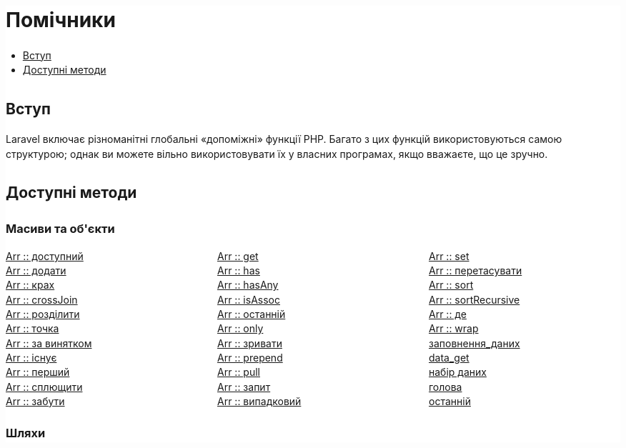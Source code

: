 # Помічники

-   [Вступ](#introduction)
-   [Доступні методи](#available-methods)

<a name="introduction"></a>

## Вступ

Laravel включає різноманітні глобальні «допоміжні» функції PHP. Багато з цих функцій використовуються самою структурою; однак ви можете вільно використовувати їх у власних програмах, якщо вважаєте, що це зручно.

<a name="available-methods"></a>

## Доступні методи

<style>
    .collection-method-list > p {
        column-count: 3; -moz-column-count: 3; -webkit-column-count: 3;
        column-gap: 2em; -moz-column-gap: 2em; -webkit-column-gap: 2em;
    }

    .collection-method-list a {
        display: block;
    }
</style>

<a name="arrays-and-objects-method-list"></a>

### Масиви та об'єкти

<div class="collection-method-list" markdown="1">

[Arr :: доступний](#method-array-accessible)[Arr :: додати](#method-array-add)[Arr :: крах](#method-array-collapse)[Arr :: crossJoin](#method-array-crossjoin)[Arr :: розділити](#method-array-divide)[Arr :: точка](#method-array-dot)[Arr :: за винятком](#method-array-except)[Arr :: існує](#method-array-exists)[Arr :: перший](#method-array-first)[Arr :: сплющити](#method-array-flatten)[Arr :: забути](#method-array-forget)[Arr :: get](#method-array-get)[Arr :: has](#method-array-has)[Arr :: hasAny](#method-array-hasany)[Arr :: isAssoc](#method-array-isassoc)[Arr :: останній](#method-array-last)[Arr :: only](#method-array-only)[Arr :: зривати](#method-array-pluck)[Arr :: prepend](#method-array-prepend)[Arr :: pull](#method-array-pull)[Arr :: запит](#method-array-query)[Arr :: випадковий](#method-array-random)[Arr :: set](#method-array-set)[Arr :: перетасувати](#method-array-shuffle)[Arr :: sort](#method-array-sort)[Arr :: sortRecursive](#method-array-sort-recursive)[Arr :: де](#method-array-where)[Arr :: wrap](#method-array-wrap)[заповнення\_даних](#method-data-fill)[data_get](#method-data-get)[набір даних](#method-data-set)[голова](#method-head)[останній](#method-last)

</div>

<a name="paths-method-list"></a>

### Шляхи
